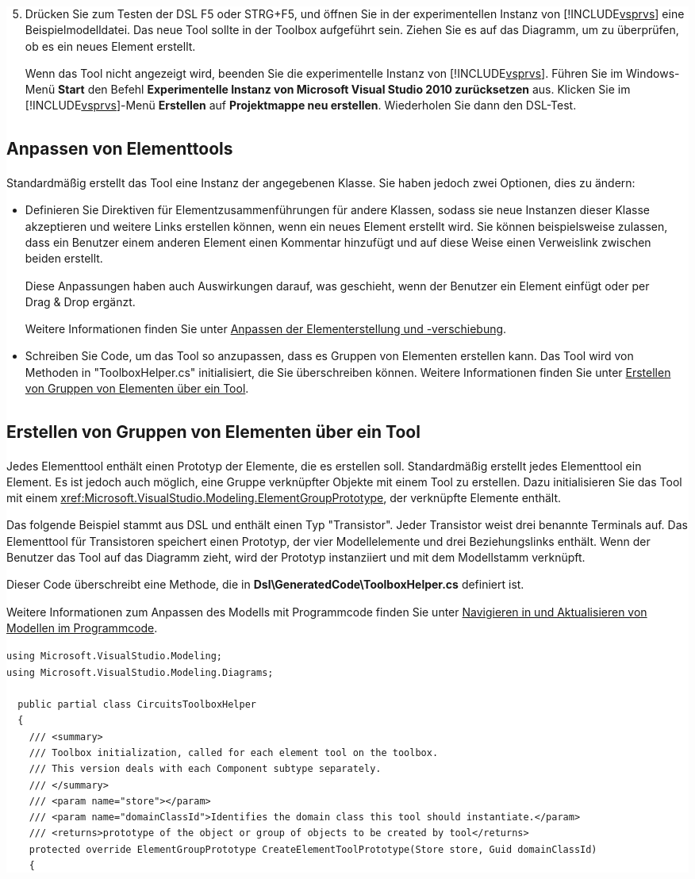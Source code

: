 5.  Drücken Sie zum Testen der DSL F5 oder STRG\+F5, und öffnen Sie in der experimentellen Instanz von [!INCLUDE[vsprvs](../code-quality/includes/vsprvs_md.md)] eine Beispielmodelldatei. Das neue Tool sollte in der Toolbox aufgeführt sein. Ziehen Sie es auf das Diagramm, um zu überprüfen, ob es ein neues Element erstellt.  
  
     Wenn das Tool nicht angezeigt wird, beenden Sie die experimentelle Instanz von [!INCLUDE[vsprvs](../code-quality/includes/vsprvs_md.md)]. Führen Sie im Windows\-Menü **Start** den Befehl **Experimentelle Instanz von Microsoft Visual Studio 2010 zurücksetzen** aus. Klicken Sie im [!INCLUDE[vsprvs](../code-quality/includes/vsprvs_md.md)]\-Menü **Erstellen** auf **Projektmappe neu erstellen**. Wiederholen Sie dann den DSL\-Test.  
  
##  <a name="customizing"></a> Anpassen von Elementtools  
 Standardmäßig erstellt das Tool eine Instanz der angegebenen Klasse. Sie haben jedoch zwei Optionen, dies zu ändern:  
  
-   Definieren Sie Direktiven für Elementzusammenführungen für andere Klassen, sodass sie neue Instanzen dieser Klasse akzeptieren und weitere Links erstellen können, wenn ein neues Element erstellt wird. Sie können beispielsweise zulassen, dass ein Benutzer einem anderen Element einen Kommentar hinzufügt und auf diese Weise einen Verweislink zwischen beiden erstellt.  
  
     Diese Anpassungen haben auch Auswirkungen darauf, was geschieht, wenn der Benutzer ein Element einfügt oder per Drag & Drop ergänzt.  
  
     Weitere Informationen finden Sie unter [Anpassen der Elementerstellung und \-verschiebung](../modeling/customizing-element-creation-and-movement.md).  
  
-   Schreiben Sie Code, um das Tool so anzupassen, dass es Gruppen von Elementen erstellen kann. Das Tool wird von Methoden in "ToolboxHelper.cs" initialisiert, die Sie überschreiben können. Weitere Informationen finden Sie unter [Erstellen von Gruppen von Elementen über ein Tool](#groups).  
  
##  <a name="groups"></a> Erstellen von Gruppen von Elementen über ein Tool  
 Jedes Elementtool enthält einen Prototyp der Elemente, die es erstellen soll. Standardmäßig erstellt jedes Elementtool ein Element. Es ist jedoch auch möglich, eine Gruppe verknüpfter Objekte mit einem Tool zu erstellen. Dazu initialisieren Sie das Tool mit einem <xref:Microsoft.VisualStudio.Modeling.ElementGroupPrototype>, der verknüpfte Elemente enthält.  
  
 Das folgende Beispiel stammt aus DSL und enthält einen Typ "Transistor". Jeder Transistor weist drei benannte Terminals auf. Das Elementtool für Transistoren speichert einen Prototyp, der vier Modellelemente und drei Beziehungslinks enthält. Wenn der Benutzer das Tool auf das Diagramm zieht, wird der Prototyp instanziiert und mit dem Modellstamm verknüpft.  
  
 Dieser Code überschreibt eine Methode, die in **Dsl\\GeneratedCode\\ToolboxHelper.cs** definiert ist.  
  
 Weitere Informationen zum Anpassen des Modells mit Programmcode finden Sie unter [Navigieren in und Aktualisieren von Modellen im Programmcode](../modeling/navigating-and-updating-a-model-in-program-code.md).  
  
```  
using Microsoft.VisualStudio.Modeling;  
using Microsoft.VisualStudio.Modeling.Diagrams;  
  
  public partial class CircuitsToolboxHelper  
  {  
    /// <summary>  
    /// Toolbox initialization, called for each element tool on the toolbox.  
    /// This version deals with each Component subtype separately.  
    /// </summary>  
    /// <param name="store"></param>  
    /// <param name="domainClassId">Identifies the domain class this tool should instantiate.</param>  
    /// <returns>prototype of the object or group of objects to be created by tool</returns>  
    protected override ElementGroupPrototype CreateElementToolPrototype(Store store, Guid domainClassId)  
    {  
```
